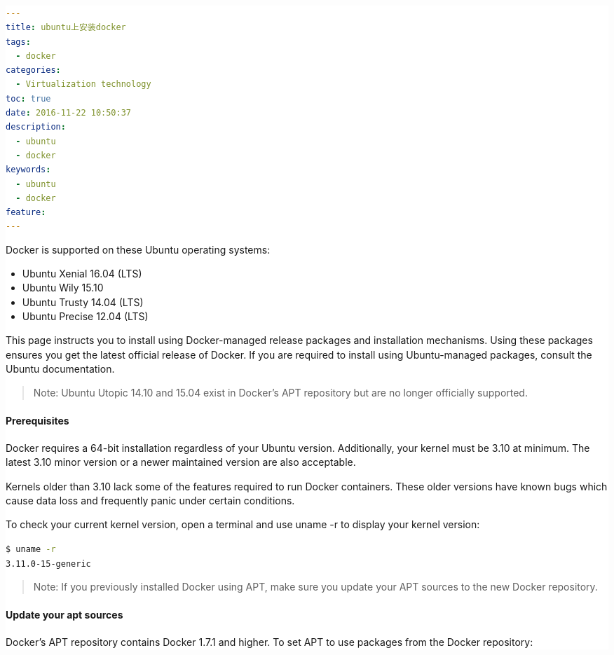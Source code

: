 ```yaml
---
title: ubuntu上安装docker
tags:
  - docker
categories:
  - Virtualization technology
toc: true
date: 2016-11-22 10:50:37
description: 
  - ubuntu
  - docker
keywords:
  - ubuntu
  - docker
feature:
---
```


Docker is supported on these Ubuntu operating systems:

* Ubuntu Xenial 16.04 (LTS)
* Ubuntu Wily 15.10
* Ubuntu Trusty 14.04 (LTS)
* Ubuntu Precise 12.04 (LTS)

This page instructs you to install using Docker-managed release packages and installation mechanisms. Using these packages ensures you get the latest official release of Docker. If you are required to install using Ubuntu-managed packages, consult the Ubuntu documentation.

>Note: Ubuntu Utopic 14.10 and 15.04 exist in Docker’s APT repository but are no longer officially supported.


#### Prerequisites
Docker requires a 64-bit installation regardless of your Ubuntu version. Additionally, your kernel must be 3.10 at minimum. The latest 3.10 minor version or a newer maintained version are also acceptable.

Kernels older than 3.10 lack some of the features required to run Docker containers. These older versions have known bugs which cause data loss and frequently panic under certain conditions.

To check your current kernel version, open a terminal and use uname -r to display your kernel version:
``` bash
$ uname -r
3.11.0-15-generic
```

>Note: If you previously installed Docker using APT, make sure you update your APT sources to the new Docker repository.

#### Update your apt sources
Docker’s APT repository contains Docker 1.7.1 and higher. To set APT to use packages from the Docker repository:
